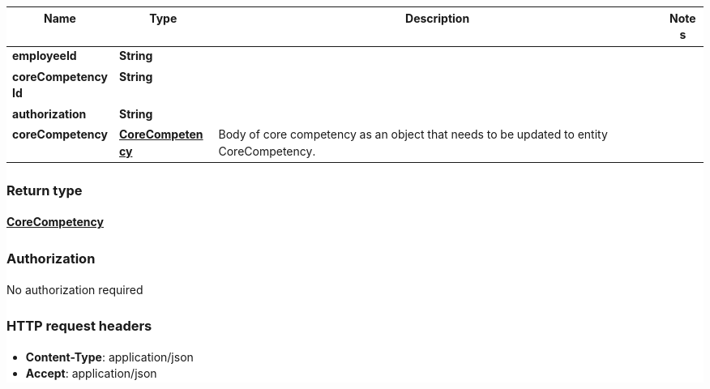 
Name | Type | Description  | Notes
------------- | ------------- | ------------- | -------------
 **employeeId** | **String**|  | 
 **coreCompetencyId** | **String**|  | 
 **authorization** | **String**|  | 
 **coreCompetency** | [**CoreCompetency**](CoreCompetency.md)| Body of core competency as an object that needs to be updated to entity CoreCompetency. | 

### Return type

[**CoreCompetency**](CoreCompetency.md)

### Authorization

No authorization required

### HTTP request headers

- **Content-Type**: application/json
- **Accept**: application/json

